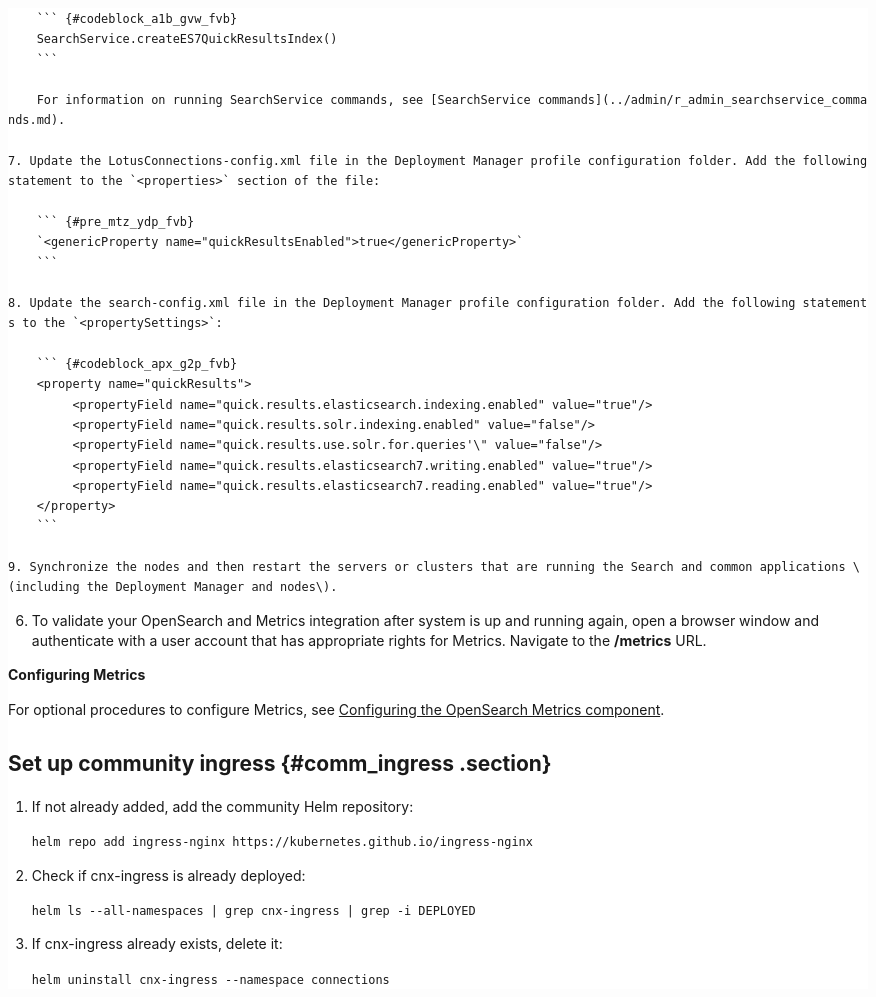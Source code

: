         ``` {#codeblock_a1b_gvw_fvb}
        SearchService.createES7QuickResultsIndex()
        ```

        For information on running SearchService commands, see [SearchService commands](../admin/r_admin_searchservice_commands.md).

    7. Update the LotusConnections-config.xml file in the Deployment Manager profile configuration folder. Add the following statement to the `<properties>` section of the file:

        ``` {#pre_mtz_ydp_fvb}
        `<genericProperty name="quickResultsEnabled">true</genericProperty>`
        ```

    8. Update the search-config.xml file in the Deployment Manager profile configuration folder. Add the following statements to the `<propertySettings>`:

        ``` {#codeblock_apx_g2p_fvb}
        <property name="quickResults">
             <propertyField name="quick.results.elasticsearch.indexing.enabled" value="true"/>
             <propertyField name="quick.results.solr.indexing.enabled" value="false"/>
             <propertyField name="quick.results.use.solr.for.queries'\" value="false"/>
             <propertyField name="quick.results.elasticsearch7.writing.enabled" value="true"/>
             <propertyField name="quick.results.elasticsearch7.reading.enabled" value="true"/>
        </property>
        ```

    9. Synchronize the nodes and then restart the servers or clusters that are running the Search and common applications \(including the Deployment Manager and nodes\).

6. To validate your OpenSearch and Metrics integration after system is up and running again, open a browser window and authenticate with a user account that has appropriate rights for Metrics. Navigate to the **/metrics** URL.

**Configuring Metrics**

For optional procedures to configure Metrics, see [Configuring the OpenSearch Metrics component](cp_config_os_intro.md).

## Set up community ingress {#comm_ingress .section}

1. If not already added, add the community Helm repository:

    ``` {#codeblock_ach_hjx_bvb}
    helm repo add ingress-nginx https://kubernetes.github.io/ingress-nginx
    ```

2. Check if cnx-ingress is already deployed:

    ``` {#codeblock_bch_hjx_bvb}
    helm ls --all-namespaces | grep cnx-ingress | grep -i DEPLOYED
    ```

3. If cnx-ingress already exists, delete it:

    ``` {#codeblock_cch_hjx_bvb}
    helm uninstall cnx-ingress --namespace connections
    ```
